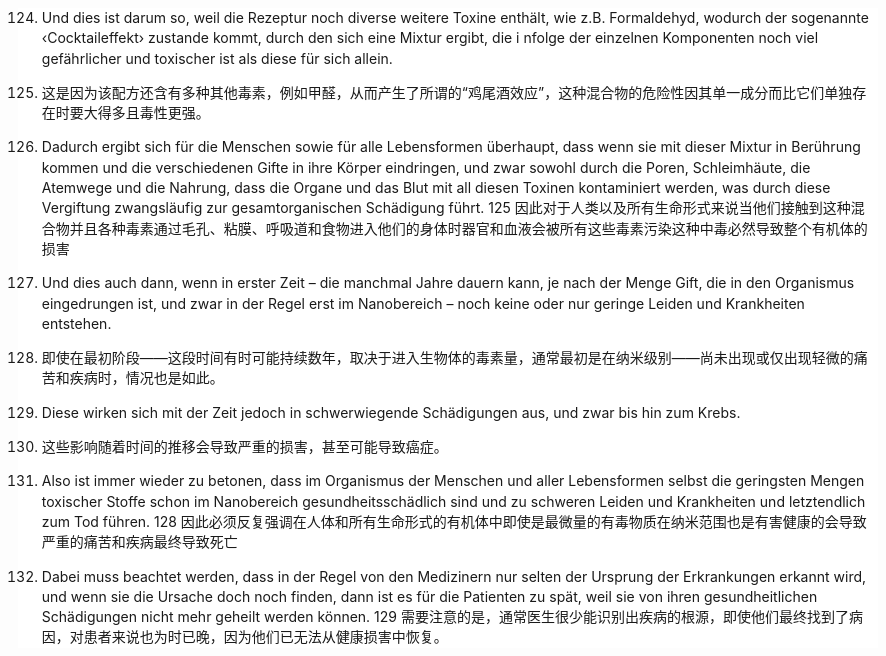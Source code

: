 124. Und dies ist darum so, weil die Rezeptur noch diverse weitere Toxine enthält, wie z.B. Formaldehyd, wodurch der sogenannte ‹Cocktaileffekt› zustande kommt, durch den sich eine Mixtur ergibt, die i nfolge der einzelnen Komponenten noch viel gefährlicher und toxischer ist als diese für sich allein.
124. 这是因为该配方还含有多种其他毒素，例如甲醛，从而产生了所谓的“鸡尾酒效应”，这种混合物的危险性因其单一成分而比它们单独存在时要大得多且毒性更强。

125. Dadurch ergibt sich für die Menschen sowie für alle Lebensformen überhaupt, dass wenn sie mit dieser Mixtur in Berührung kommen und die verschiedenen Gifte in ihre Körper eindringen, und zwar sowohl durch die Poren, Schleimhäute, die Atemwege und die Nahrung, dass die Organe und das Blut mit all diesen Toxinen kontaminiert werden, was durch diese Vergiftung zwangsläufig zur gesamtorganischen Schädigung führt.
125 因此对于人类以及所有生命形式来说当他们接触到这种混合物并且各种毒素通过毛孔、粘膜、呼吸道和食物进入他们的身体时器官和血液会被所有这些毒素污染这种中毒必然导致整个有机体的损害

126. Und dies auch dann, wenn in erster Zeit – die manchmal Jahre dauern kann, je nach der Menge Gift, die in den Organismus eingedrungen ist, und zwar in der Regel erst im Nanobereich – noch keine oder nur geringe Leiden und Krankheiten entstehen.
126. 即使在最初阶段——这段时间有时可能持续数年，取决于进入生物体的毒素量，通常最初是在纳米级别——尚未出现或仅出现轻微的痛苦和疾病时，情况也是如此。

127. Diese wirken sich mit der Zeit jedoch in schwerwiegende Schädigungen aus, und zwar bis hin zum Krebs.
127. 这些影响随着时间的推移会导致严重的损害，甚至可能导致癌症。

128. Also ist immer wieder zu betonen, dass im Organismus der Menschen und aller Lebensformen selbst die geringsten Mengen toxischer Stoffe schon im Nanobereich gesundheitsschädlich sind und zu schweren Leiden und Krankheiten und letztendlich zum Tod führen.
128 因此必须反复强调在人体和所有生命形式的有机体中即使是最微量的有毒物质在纳米范围也是有害健康的会导致严重的痛苦和疾病最终导致死亡

129. Dabei muss beachtet werden, dass in der Regel von den Medizinern nur selten der Ursprung der Erkrankungen erkannt wird, und wenn sie die Ursache doch noch finden, dann ist es für die Patienten zu spät, weil sie von ihren gesundheitlichen Schädigungen nicht mehr geheilt werden können.
129 需要注意的是，通常医生很少能识别出疾病的根源，即使他们最终找到了病因，对患者来说也为时已晚，因为他们已无法从健康损害中恢复。

